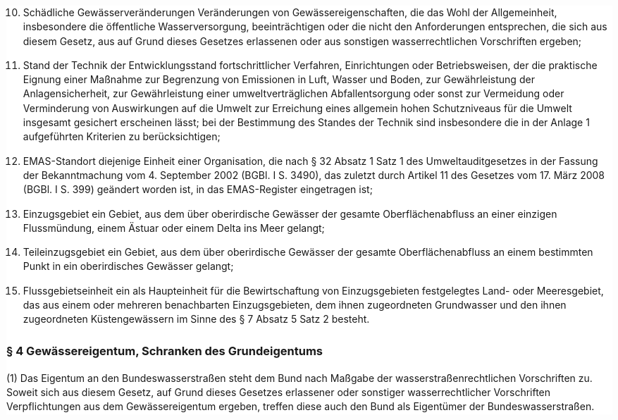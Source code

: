 
10. Schädliche Gewässerveränderungen
    Veränderungen von Gewässereigenschaften, die das Wohl der
    Allgemeinheit, insbesondere die öffentliche Wasserversorgung,
    beeinträchtigen oder die nicht den Anforderungen entsprechen, die sich
    aus diesem Gesetz, aus auf Grund dieses Gesetzes erlassenen oder aus
    sonstigen wasserrechtlichen Vorschriften ergeben;


11. Stand der Technik
    der Entwicklungsstand fortschrittlicher Verfahren, Einrichtungen oder
    Betriebsweisen, der die praktische Eignung einer Maßnahme zur
    Begrenzung von Emissionen in Luft, Wasser und Boden, zur
    Gewährleistung der Anlagensicherheit, zur Gewährleistung einer
    umweltverträglichen Abfallentsorgung oder sonst zur Vermeidung oder
    Verminderung von Auswirkungen auf die Umwelt zur Erreichung eines
    allgemein hohen Schutzniveaus für die Umwelt insgesamt gesichert
    erscheinen lässt; bei der Bestimmung des Standes der Technik sind
    insbesondere die in der Anlage 1 aufgeführten Kriterien zu
    berücksichtigen;


12. EMAS-Standort
    diejenige Einheit einer Organisation, die nach § 32 Absatz 1 Satz 1
    des Umweltauditgesetzes in der Fassung der Bekanntmachung vom 4.
    September 2002 (BGBl. I S. 3490), das zuletzt durch Artikel 11 des
    Gesetzes vom 17. März 2008 (BGBl. I S. 399) geändert worden ist, in
    das EMAS-Register eingetragen ist;


13. Einzugsgebiet
    ein Gebiet, aus dem über oberirdische Gewässer der gesamte
    Oberflächenabfluss an einer einzigen Flussmündung, einem Ästuar oder
    einem Delta ins Meer gelangt;


14. Teileinzugsgebiet
    ein Gebiet, aus dem über oberirdische Gewässer der gesamte
    Oberflächenabfluss an einem bestimmten Punkt in ein oberirdisches
    Gewässer gelangt;


15. Flussgebietseinheit
    ein als Haupteinheit für die Bewirtschaftung von Einzugsgebieten
    festgelegtes Land- oder Meeresgebiet, das aus einem oder mehreren
    benachbarten Einzugsgebieten, dem ihnen zugeordneten Grundwasser und
    den ihnen zugeordneten Küstengewässern im Sinne des § 7 Absatz 5 Satz
    2 besteht.





### § 4 Gewässereigentum, Schranken des Grundeigentums

(1) Das Eigentum an den Bundeswasserstraßen steht dem Bund nach
Maßgabe der wasserstraßenrechtlichen Vorschriften zu. Soweit sich aus
diesem Gesetz, auf Grund dieses Gesetzes erlassener oder sonstiger
wasserrechtlicher Vorschriften Verpflichtungen aus dem
Gewässereigentum ergeben, treffen diese auch den Bund als Eigentümer
der Bundeswasserstraßen.

